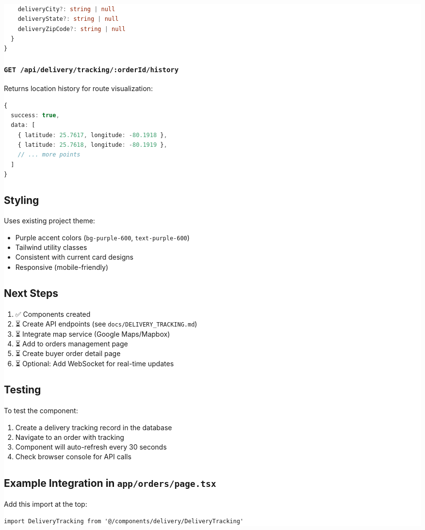 ```typescript
    deliveryCity?: string | null
    deliveryState?: string | null
    deliveryZipCode?: string | null
  }
}
```

### `GET /api/delivery/tracking/:orderId/history`
Returns location history for route visualization:
```typescript
{
  success: true,
  data: [
    { latitude: 25.7617, longitude: -80.1918 },
    { latitude: 25.7618, longitude: -80.1919 },
    // ... more points
  ]
}
```

## Styling

Uses existing project theme:
- Purple accent colors (`bg-purple-600`, `text-purple-600`)
- Tailwind utility classes
- Consistent with current card designs
- Responsive (mobile-friendly)

## Next Steps

1. ✅ Components created
2. ⏳ Create API endpoints (see `docs/DELIVERY_TRACKING.md`)
3. ⏳ Integrate map service (Google Maps/Mapbox)
4. ⏳ Add to orders management page
5. ⏳ Create buyer order detail page
6. ⏳ Optional: Add WebSocket for real-time updates

## Testing

To test the component:

1. Create a delivery tracking record in the database
2. Navigate to an order with tracking
3. Component will auto-refresh every 30 seconds
4. Check browser console for API calls

## Example Integration in `app/orders/page.tsx`

Add this import at the top:
```tsx
import DeliveryTracking from '@/components/delivery/DeliveryTracking'
```
